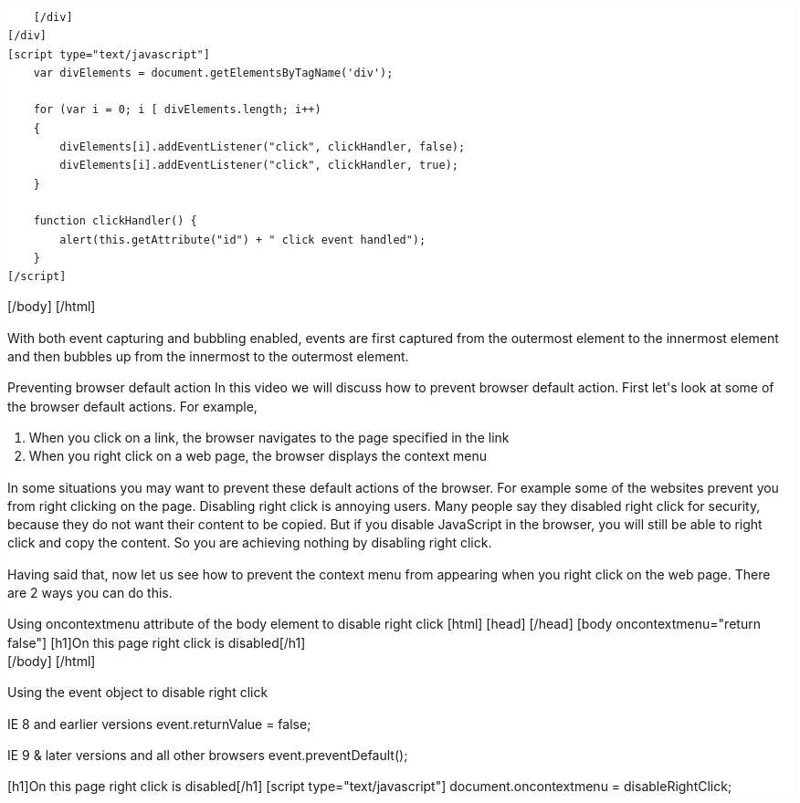         [/div]
    [/div]
    [script type="text/javascript"]
        var divElements = document.getElementsByTagName('div');

        for (var i = 0; i [ divElements.length; i++) 
        {
            divElements[i].addEventListener("click", clickHandler, false);
            divElements[i].addEventListener("click", clickHandler, true);
        }

        function clickHandler() {
            alert(this.getAttribute("id") + " click event handled");
        }
    [/script]
[/body]
[/html]

With both event capturing and bubbling enabled, events are first captured from the outermost element to the innermost element and then bubbles up from the innermost to the outermost element.

Preventing browser default action
In this video we will discuss how to prevent browser default action. First let's look at some of the browser default actions. For example,
1. When you click on a link, the browser navigates to the page specified in the link
2. When you right click on a web page, the browser displays the context menu

In some situations you may want to prevent these default actions of the browser. For example some of the websites prevent you from right clicking on the page. Disabling right click is annoying users. Many people say they disabled right click for security, because they do not want their content to be copied. But if you disable JavaScript in the browser, you will still be able to right click and copy the content. So you are achieving nothing by disabling right click. 

Having said that, now let us see how to prevent the context menu from appearing when you right click on the web page. There are 2 ways you can do this. 

Using oncontextmenu attribute of the body element to disable right click
[html]
    [head]
    [/head]
    [body oncontextmenu="return false"]
        [h1]On this page right click is disabled[/h1]    
    [/body]
[/html]

Using the event object to disable right click 

IE 8 and earlier versions 
event.returnValue = false;

IE 9 & later versions and all other browsers
event.preventDefault();

[h1]On this page right click is disabled[/h1]
[script type="text/javascript"]
    document.oncontextmenu = disableRightClick;
